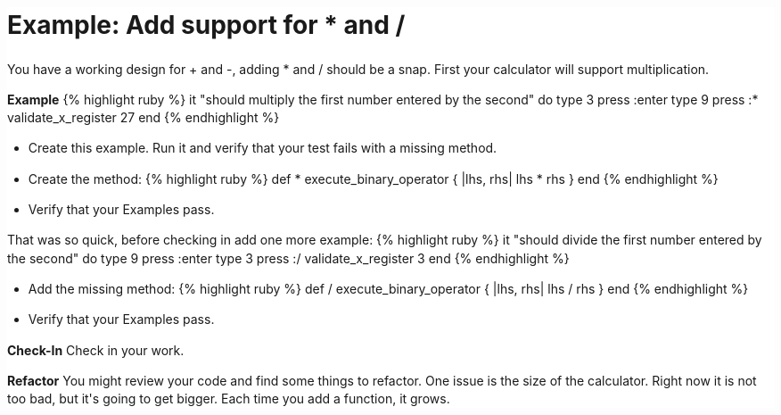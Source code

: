 # Example: Add support for * and /
You have a working design for + and -, adding * and / should be a snap. First your calculator will support multiplication.

**Example**
{% highlight ruby %}
    it "should multiply the first number entered by the second" do
      type 3
      press :enter 
      type 9
      press :*
      validate_x_register 27
    end
{% endhighlight %}

* Create this example. Run it and verify that your test fails with a missing method.

* Create the method:
{% highlight ruby %}
      def *
        execute_binary_operator { |lhs, rhs| lhs * rhs }
      end 
{% endhighlight %}

* Verify that your Examples pass.

That was so quick, before checking in add one more example:
{% highlight ruby %}
    it "should divide the first number entered by the second" do
      type 9
      press :enter
      type 3
      press :/
      validate_x_register 3
    end
{% endhighlight %}

* Add the missing method:
{% highlight ruby %}
      def /
        execute_binary_operator { |lhs, rhs| lhs / rhs }
      end
{% endhighlight %}

* Verify that your Examples pass.

**Check-In**
Check in your work.

**Refactor**
You might review your code and find some things to refactor. One issue is the size of the calculator. Right now it is not too bad, but it's going to get bigger. Each time you add a function, it grows.
